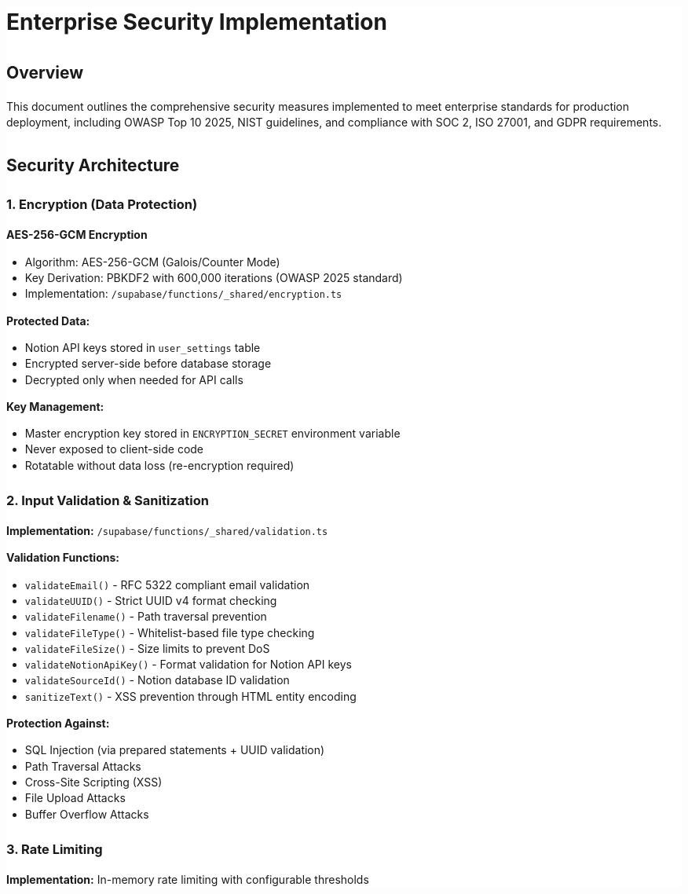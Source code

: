 # Enterprise Security Implementation

## Overview
This document outlines the comprehensive security measures implemented to meet enterprise standards for production deployment, including OWASP Top 10 2025, NIST guidelines, and compliance with SOC 2, ISO 27001, and GDPR requirements.

## Security Architecture

### 1. Encryption (Data Protection)

**AES-256-GCM Encryption**
- Algorithm: AES-256-GCM (Galois/Counter Mode)
- Key Derivation: PBKDF2 with 600,000 iterations (OWASP 2025 standard)
- Implementation: `/supabase/functions/_shared/encryption.ts`

**Protected Data:**
- Notion API keys stored in `user_settings` table
- Encrypted server-side before database storage
- Decrypted only when needed for API calls

**Key Management:**
- Master encryption key stored in `ENCRYPTION_SECRET` environment variable
- Never exposed to client-side code
- Rotatable without data loss (re-encryption required)

### 2. Input Validation & Sanitization

**Implementation:** `/supabase/functions/_shared/validation.ts`

**Validation Functions:**
- `validateEmail()` - RFC 5322 compliant email validation
- `validateUUID()` - Strict UUID v4 format checking
- `validateFilename()` - Path traversal prevention
- `validateFileType()` - Whitelist-based file type checking
- `validateFileSize()` - Size limits to prevent DoS
- `validateNotionApiKey()` - Format validation for Notion API keys
- `validateSourceId()` - Notion database ID validation
- `sanitizeText()` - XSS prevention through HTML entity encoding

**Protection Against:**
- SQL Injection (via prepared statements + UUID validation)
- Path Traversal Attacks
- Cross-Site Scripting (XSS)
- File Upload Attacks
- Buffer Overflow Attacks

### 3. Rate Limiting

**Implementation:** In-memory rate limiting with configurable thresholds

